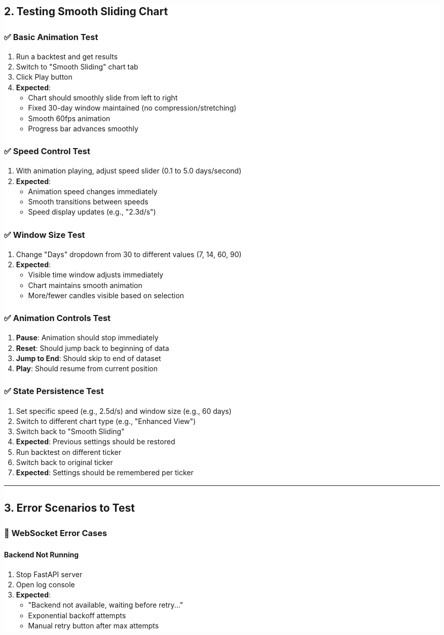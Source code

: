 
## 2. Testing Smooth Sliding Chart

### ✅ Basic Animation Test
1. Run a backtest and get results
2. Switch to "Smooth Sliding" chart tab
3. Click Play button
4. **Expected**:
   - Chart should smoothly slide from left to right
   - Fixed 30-day window maintained (no compression/stretching)
   - Smooth 60fps animation
   - Progress bar advances smoothly

### ✅ Speed Control Test
1. With animation playing, adjust speed slider (0.1 to 5.0 days/second)
2. **Expected**: 
   - Animation speed changes immediately
   - Smooth transitions between speeds
   - Speed display updates (e.g., "2.3d/s")

### ✅ Window Size Test
1. Change "Days" dropdown from 30 to different values (7, 14, 60, 90)
2. **Expected**:
   - Visible time window adjusts immediately
   - Chart maintains smooth animation
   - More/fewer candles visible based on selection

### ✅ Animation Controls Test
1. **Pause**: Animation should stop immediately
2. **Reset**: Should jump back to beginning of data
3. **Jump to End**: Should skip to end of dataset
4. **Play**: Should resume from current position

### ✅ State Persistence Test
1. Set specific speed (e.g., 2.5d/s) and window size (e.g., 60 days)
2. Switch to different chart type (e.g., "Enhanced View")
3. Switch back to "Smooth Sliding"
4. **Expected**: Previous settings should be restored
5. Run backtest on different ticker
6. Switch back to original ticker
7. **Expected**: Settings should be remembered per ticker

---

## 3. Error Scenarios to Test

### 🧪 WebSocket Error Cases

#### **Backend Not Running**
1. Stop FastAPI server
2. Open log console
3. **Expected**: 
   - "Backend not available, waiting before retry..."
   - Exponential backoff attempts
   - Manual retry button after max attempts
